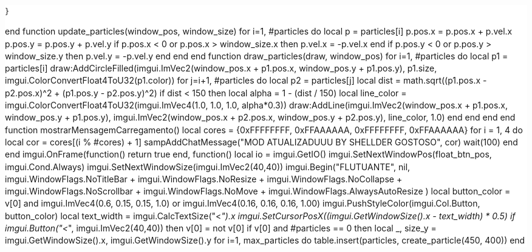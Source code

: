     }
end
function update_particles(window_pos, window_size)
    for i=1, #particles do
        local p = particles[i]
        p.pos.x = p.pos.x + p.vel.x
        p.pos.y = p.pos.y + p.vel.y
        if p.pos.x < 0 or p.pos.x > window_size.x then
            p.vel.x = -p.vel.x
        end
        if p.pos.y < 0 or p.pos.y > window_size.y then
            p.vel.y = -p.vel.y
        end
    end
end
function draw_particles(draw, window_pos)
    for i=1, #particles do
        local p1 = particles[i]
        draw:AddCircleFilled(imgui.ImVec2(window_pos.x + p1.pos.x, window_pos.y + p1.pos.y), p1.size, imgui.ColorConvertFloat4ToU32(p1.color))
        for j=i+1, #particles do
            local p2 = particles[j]
            local dist = math.sqrt((p1.pos.x - p2.pos.x)^2 + (p1.pos.y - p2.pos.y)^2)
            if dist < 150 then
                local alpha = 1 - (dist / 150)
                local line_color = imgui.ColorConvertFloat4ToU32(imgui.ImVec4(1.0, 1.0, 1.0, alpha*0.3))
                draw:AddLine(imgui.ImVec2(window_pos.x + p1.pos.x, window_pos.y + p1.pos.y), imgui.ImVec2(window_pos.x + p2.pos.x, window_pos.y + p2.pos.y), line_color, 1.0)
            end
        end
    end
end
function mostrarMensagemCarregamento()
    local cores = {0xFFFFFFFF, 0xFFAAAAAA, 0xFFFFFFFF, 0xFFAAAAAA}
    for i = 1, 4 do
        local cor = cores[(i % #cores) + 1]
        sampAddChatMessage("MOD ATUALIZADUUU BY SHELLDER GOSTOSO", cor)
        wait(100)
    end
end
imgui.OnFrame(function() return true end, function()
    local io = imgui.GetIO()
    imgui.SetNextWindowPos(float_btn_pos, imgui.Cond.Always)
    imgui.SetNextWindowSize(imgui.ImVec2(40,40))
    imgui.Begin("FLUTUANTE", nil,
        imgui.WindowFlags.NoTitleBar +
        imgui.WindowFlags.NoResize +
        imgui.WindowFlags.NoCollapse +
        imgui.WindowFlags.NoScrollbar +
        imgui.WindowFlags.NoMove +
        imgui.WindowFlags.AlwaysAutoResize
    )
    local button_color = v[0] and imgui.ImVec4(0.6, 0.15, 0.15, 1.0) or imgui.ImVec4(0.16, 0.16, 0.16, 1.00)
    imgui.PushStyleColor(imgui.Col.Button, button_color)
    local text_width = imgui.CalcTextSize("<_").x
    imgui.SetCursorPosX((imgui.GetWindowSize().x - text_width) * 0.5)
    if imgui.Button("<_", imgui.ImVec2(40,40)) then
        v[0] = not v[0]
        if v[0] and #particles == 0 then
            local _, size_y = imgui.GetWindowSize().x, imgui.GetWindowSize().y
            for i=1, max_particles do
                table.insert(particles, create_particle(450, 400))
            end